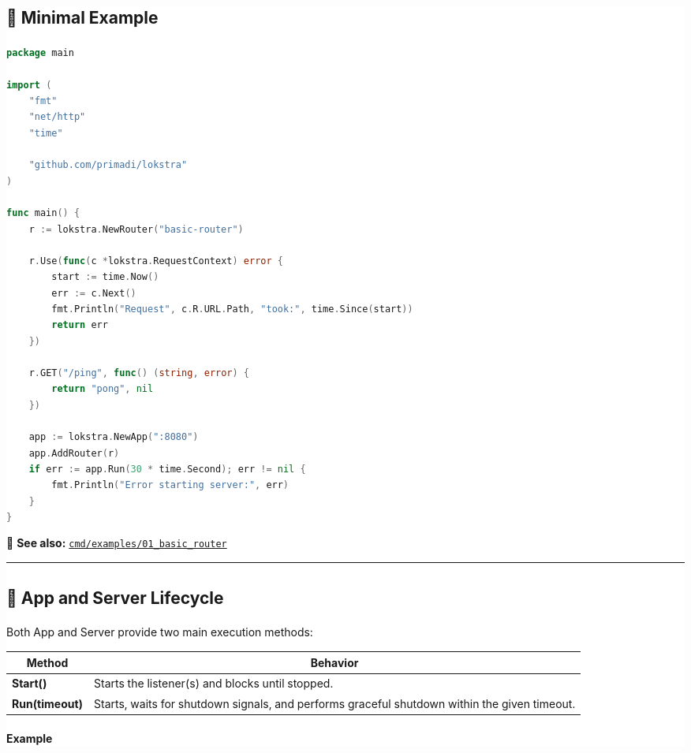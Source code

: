 
## 🧱 Minimal Example

```go
package main

import (
	"fmt"
	"net/http"
	"time"

	"github.com/primadi/lokstra"
)

func main() {
	r := lokstra.NewRouter("basic-router")

	r.Use(func(c *lokstra.RequestContext) error {
		start := time.Now()
		err := c.Next()
		fmt.Println("Request", c.R.URL.Path, "took:", time.Since(start))
		return err
	})

	r.GET("/ping", func() (string, error) {
		return "pong", nil
	})

	app := lokstra.NewApp(":8080")
	app.AddRouter(r)
    if err := app.Run(30 * time.Second); err != nil {
        fmt.Println("Error starting server:", err)
    }
}
```

📘 **See also:** [`cmd/examples/01_basic_router`](../../cmd/examples/01_basic_router)

---

## 🧭 App and Server Lifecycle

Both App and Server provide two main execution methods:

| Method | Behavior |
|--------|-----------|
| **Start()** | Starts the listener(s) and blocks until stopped. |
| **Run(timeout)** | Starts, waits for shutdown signals, and performs graceful shutdown within the given timeout. |

#### Example

